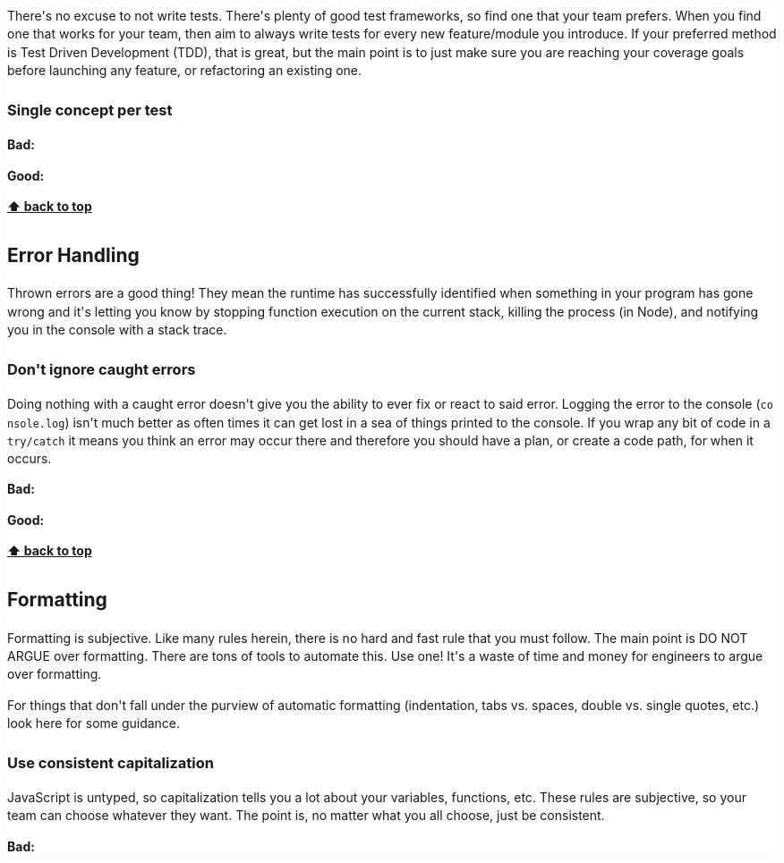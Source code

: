 There's no excuse to not write tests. There's plenty of good test frameworks, so find one that your team prefers.
When you find one that works for your team, then aim to always write tests
for every new feature/module you introduce. If your preferred method is
Test Driven Development (TDD), that is great, but the main point is to just
make sure you are reaching your coverage goals before launching any feature,
or refactoring an existing one.

### Single concept per test

**Bad:**

**Good:**

**[⬆ back to top](#table-of-contents)**

## **Error Handling**
Thrown errors are a good thing! They mean the runtime has successfully
identified when something in your program has gone wrong and it's letting
you know by stopping function execution on the current stack, killing the
process (in Node), and notifying you in the console with a stack trace.

### Don't ignore caught errors
Doing nothing with a caught error doesn't give you the ability to ever fix
or react to said error. Logging the error to the console (`console.log`)
isn't much better as often times it can get lost in a sea of things printed
to the console. If you wrap any bit of code in a `try/catch` it means you
think an error may occur there and therefore you should have a plan,
or create a code path, for when it occurs.

**Bad:**

**Good:**

**[⬆ back to top](#table-of-contents)**

## **Formatting**
Formatting is subjective. Like many rules herein, there is no hard and fast
rule that you must follow. The main point is DO NOT ARGUE over formatting.
There are tons of tools to automate this.
Use one! It's a waste of time and money for engineers to argue over formatting.

For things that don't fall under the purview of automatic formatting
(indentation, tabs vs. spaces, double vs. single quotes, etc.) look here
for some guidance.

### Use consistent capitalization
JavaScript is untyped, so capitalization tells you a lot about your variables,
functions, etc. These rules are subjective, so your team can choose whatever
they want. The point is, no matter what you all choose, just be consistent.

**Bad:**
